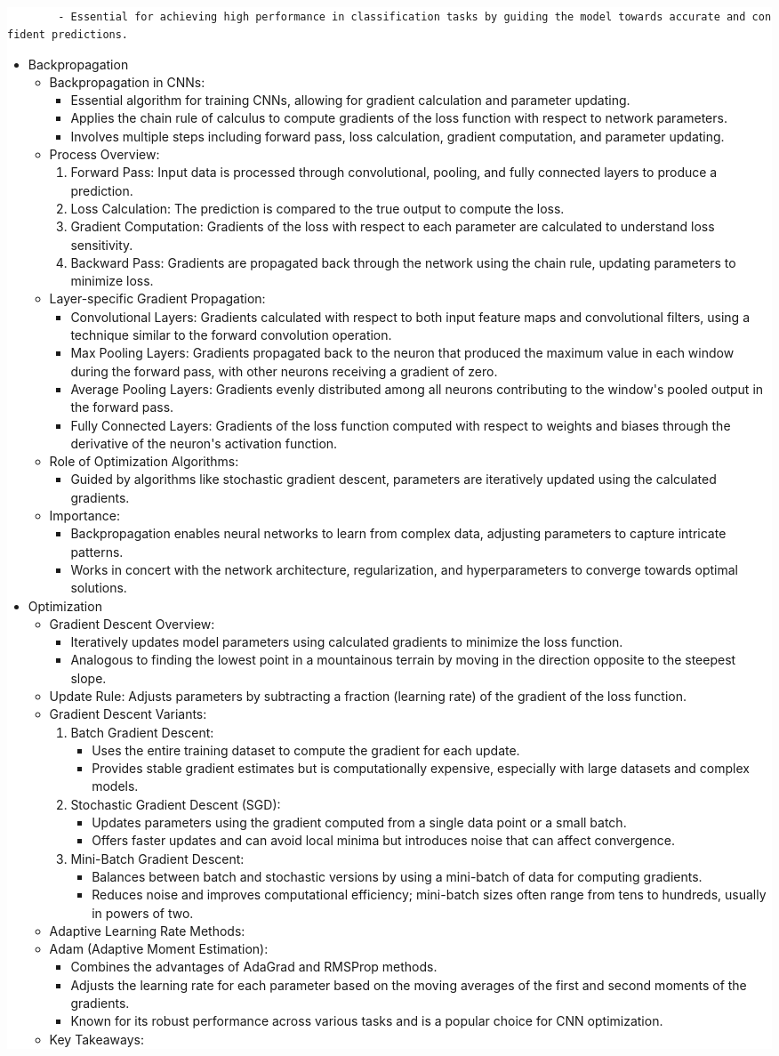             - Essential for achieving high performance in classification tasks by guiding the model towards accurate and confident predictions.
- Backpropagation
    - Backpropagation in CNNs:
        - Essential algorithm for training CNNs, allowing for gradient calculation and parameter updating.
        - Applies the chain rule of calculus to compute gradients of the loss function with respect to network parameters.
        - Involves multiple steps including forward pass, loss calculation, gradient computation, and parameter updating.
    - Process Overview:
        1. Forward Pass: Input data is processed through convolutional, pooling, and fully connected layers to produce a prediction.
        2. Loss Calculation: The prediction is compared to the true output to compute the loss.
        3. Gradient Computation: Gradients of the loss with respect to each parameter are calculated to understand loss sensitivity.
        4. Backward Pass: Gradients are propagated back through the network using the chain rule, updating parameters to minimize loss.
    - Layer-specific Gradient Propagation:
        - Convolutional Layers: Gradients calculated with respect to both input feature maps and convolutional filters, using a technique similar to the forward convolution operation.
        - Max Pooling Layers: Gradients propagated back to the neuron that produced the maximum value in each window during the forward pass, with other neurons receiving a gradient of zero.
        - Average Pooling Layers: Gradients evenly distributed among all neurons contributing to the window's pooled output in the forward pass.
        - Fully Connected Layers: Gradients of the loss function computed with respect to weights and biases through the derivative of the neuron's activation function.
    - Role of Optimization Algorithms:
        - Guided by algorithms like stochastic gradient descent, parameters are iteratively updated using the calculated gradients.
    - Importance:
        - Backpropagation enables neural networks to learn from complex data, adjusting parameters to capture intricate patterns.
        - Works in concert with the network architecture, regularization, and hyperparameters to converge towards optimal solutions.
- Optimization
    - Gradient Descent Overview:
        - Iteratively updates model parameters using calculated gradients to minimize the loss function.
        - Analogous to finding the lowest point in a mountainous terrain by moving in the direction opposite to the steepest slope.
    - Update Rule: Adjusts parameters by subtracting a fraction (learning rate) of the gradient of the loss function.
    - Gradient Descent Variants:
        1. Batch Gradient Descent:
            - Uses the entire training dataset to compute the gradient for each update.
            - Provides stable gradient estimates but is computationally expensive, especially with large datasets and complex models.
        2. Stochastic Gradient Descent (SGD):
            - Updates parameters using the gradient computed from a single data point or a small batch.
            - Offers faster updates and can avoid local minima but introduces noise that can affect convergence.
        3. Mini-Batch Gradient Descent:
            - Balances between batch and stochastic versions by using a mini-batch of data for computing gradients.
            - Reduces noise and improves computational efficiency; mini-batch sizes often range from tens to hundreds, usually in powers of two.    
    - Adaptive Learning Rate Methods:
    - Adam (Adaptive Moment Estimation):
        - Combines the advantages of AdaGrad and RMSProp methods.
        - Adjusts the learning rate for each parameter based on the moving averages of the first and second moments of the gradients.
        - Known for its robust performance across various tasks and is a popular choice for CNN optimization.
    - Key Takeaways: